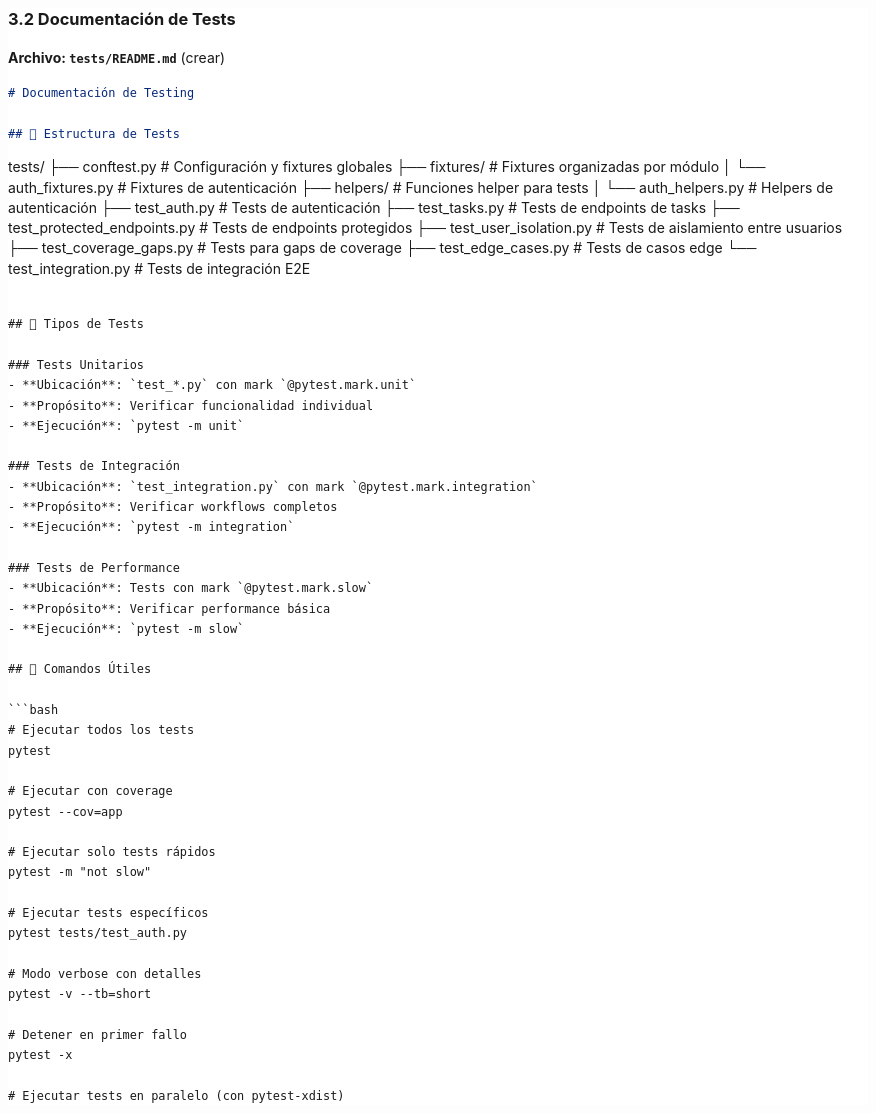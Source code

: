 ### 3.2 Documentación de Tests

**Archivo: `tests/README.md`** (crear)

```markdown
# Documentación de Testing

## 📁 Estructura de Tests
```

tests/
├── conftest.py # Configuración y fixtures globales
├── fixtures/ # Fixtures organizadas por módulo
│ └── auth_fixtures.py # Fixtures de autenticación
├── helpers/ # Funciones helper para tests
│ └── auth_helpers.py # Helpers de autenticación
├── test_auth.py # Tests de autenticación
├── test_tasks.py # Tests de endpoints de tasks
├── test_protected_endpoints.py # Tests de endpoints protegidos
├── test_user_isolation.py # Tests de aislamiento entre usuarios
├── test_coverage_gaps.py # Tests para gaps de coverage
├── test_edge_cases.py # Tests de casos edge
└── test_integration.py # Tests de integración E2E

````

## 🎯 Tipos de Tests

### Tests Unitarios
- **Ubicación**: `test_*.py` con mark `@pytest.mark.unit`
- **Propósito**: Verificar funcionalidad individual
- **Ejecución**: `pytest -m unit`

### Tests de Integración
- **Ubicación**: `test_integration.py` con mark `@pytest.mark.integration`
- **Propósito**: Verificar workflows completos
- **Ejecución**: `pytest -m integration`

### Tests de Performance
- **Ubicación**: Tests con mark `@pytest.mark.slow`
- **Propósito**: Verificar performance básica
- **Ejecución**: `pytest -m slow`

## 🔧 Comandos Útiles

```bash
# Ejecutar todos los tests
pytest

# Ejecutar con coverage
pytest --cov=app

# Ejecutar solo tests rápidos
pytest -m "not slow"

# Ejecutar tests específicos
pytest tests/test_auth.py

# Modo verbose con detalles
pytest -v --tb=short

# Detener en primer fallo
pytest -x

# Ejecutar tests en paralelo (con pytest-xdist)
````